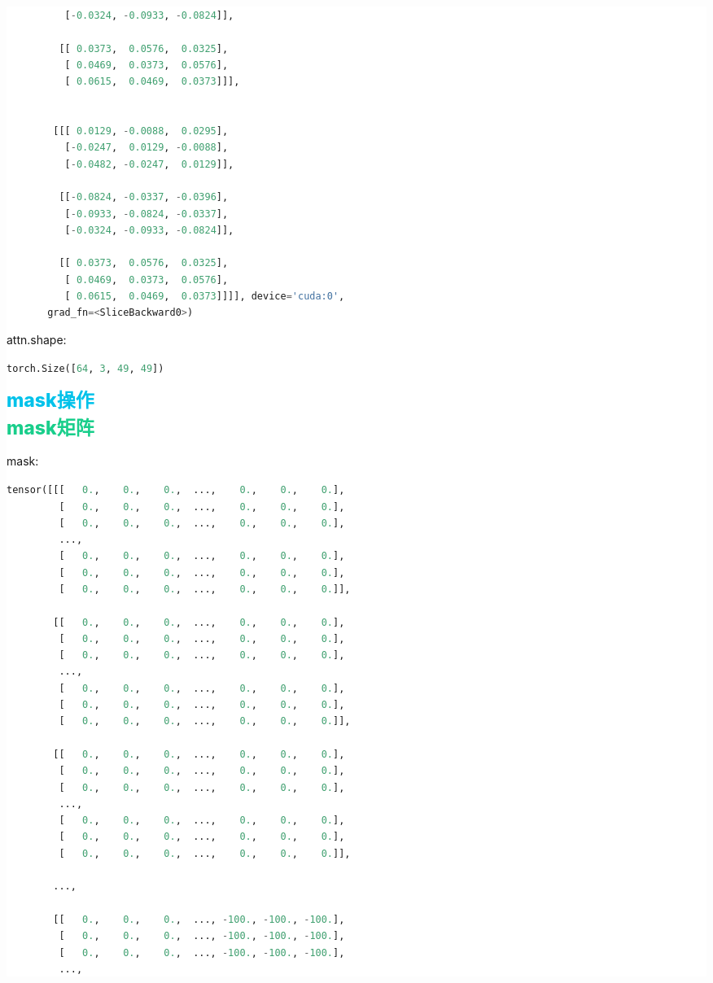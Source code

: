 ```python
          [-0.0324, -0.0933, -0.0824]],

         [[ 0.0373,  0.0576,  0.0325],
          [ 0.0469,  0.0373,  0.0576],
          [ 0.0615,  0.0469,  0.0373]]],


        [[[ 0.0129, -0.0088,  0.0295],
          [-0.0247,  0.0129, -0.0088],
          [-0.0482, -0.0247,  0.0129]],

         [[-0.0824, -0.0337, -0.0396],
          [-0.0933, -0.0824, -0.0337],
          [-0.0324, -0.0933, -0.0824]],

         [[ 0.0373,  0.0576,  0.0325],
          [ 0.0469,  0.0373,  0.0576],
          [ 0.0615,  0.0469,  0.0373]]]], device='cuda:0',
       grad_fn=<SliceBackward0>)
```


attn.shape: 

```python
torch.Size([64, 3, 49, 49])
```


<div style='color:#00c2ea;font-weight:800;font-size:23px;'>mask操作</div>


<div style='color:#19ce8b;font-weight:800;font-size:23px;'>mask矩阵</div>


mask: 

```python
tensor([[[   0.,    0.,    0.,  ...,    0.,    0.,    0.],
         [   0.,    0.,    0.,  ...,    0.,    0.,    0.],
         [   0.,    0.,    0.,  ...,    0.,    0.,    0.],
         ...,
         [   0.,    0.,    0.,  ...,    0.,    0.,    0.],
         [   0.,    0.,    0.,  ...,    0.,    0.,    0.],
         [   0.,    0.,    0.,  ...,    0.,    0.,    0.]],

        [[   0.,    0.,    0.,  ...,    0.,    0.,    0.],
         [   0.,    0.,    0.,  ...,    0.,    0.,    0.],
         [   0.,    0.,    0.,  ...,    0.,    0.,    0.],
         ...,
         [   0.,    0.,    0.,  ...,    0.,    0.,    0.],
         [   0.,    0.,    0.,  ...,    0.,    0.,    0.],
         [   0.,    0.,    0.,  ...,    0.,    0.,    0.]],

        [[   0.,    0.,    0.,  ...,    0.,    0.,    0.],
         [   0.,    0.,    0.,  ...,    0.,    0.,    0.],
         [   0.,    0.,    0.,  ...,    0.,    0.,    0.],
         ...,
         [   0.,    0.,    0.,  ...,    0.,    0.,    0.],
         [   0.,    0.,    0.,  ...,    0.,    0.,    0.],
         [   0.,    0.,    0.,  ...,    0.,    0.,    0.]],

        ...,

        [[   0.,    0.,    0.,  ..., -100., -100., -100.],
         [   0.,    0.,    0.,  ..., -100., -100., -100.],
         [   0.,    0.,    0.,  ..., -100., -100., -100.],
         ...,
```